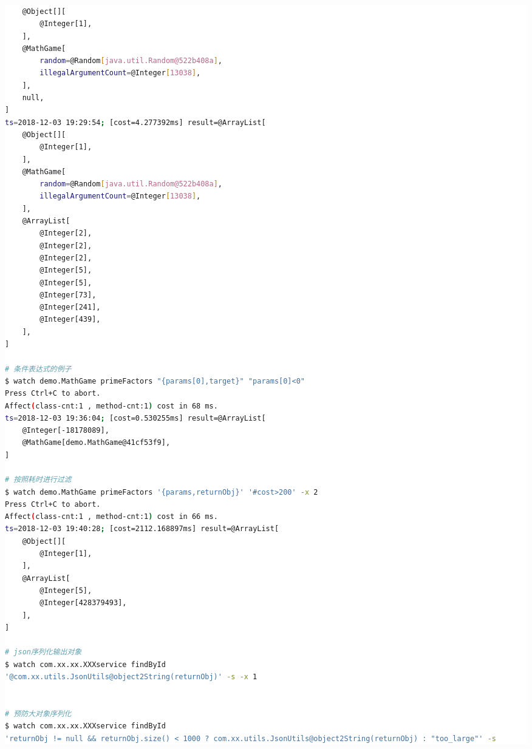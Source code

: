 ```bash
    @Object[][
        @Integer[1],
    ],
    @MathGame[
        random=@Random[java.util.Random@522b408a],
        illegalArgumentCount=@Integer[13038],
    ],
    null,
]
ts=2018-12-03 19:29:54; [cost=4.277392ms] result=@ArrayList[
    @Object[][
        @Integer[1],
    ],
    @MathGame[
        random=@Random[java.util.Random@522b408a],
        illegalArgumentCount=@Integer[13038],
    ],
    @ArrayList[
        @Integer[2],
        @Integer[2],
        @Integer[2],
        @Integer[5],
        @Integer[5],
        @Integer[73],
        @Integer[241],
        @Integer[439],
    ],
]

# 条件表达式的例子
$ watch demo.MathGame primeFactors "{params[0],target}" "params[0]<0"
Press Ctrl+C to abort.
Affect(class-cnt:1 , method-cnt:1) cost in 68 ms.
ts=2018-12-03 19:36:04; [cost=0.530255ms] result=@ArrayList[
    @Integer[-18178089],
    @MathGame[demo.MathGame@41cf53f9],
]

# 按照耗时进行过滤
$ watch demo.MathGame primeFactors '{params,returnObj}' '#cost>200' -x 2
Press Ctrl+C to abort.
Affect(class-cnt:1 , method-cnt:1) cost in 66 ms.
ts=2018-12-03 19:40:28; [cost=2112.168897ms] result=@ArrayList[
    @Object[][
        @Integer[1],
    ],
    @ArrayList[
        @Integer[5],
        @Integer[428379493],
    ],
]

# json序列化输出对象
$ watch com.xx.xx.XXXservice findById 
'@com.xx.utils.JsonUtils@object2String(returnObj)' -s -x 1


# 预防大对象序列化
$ watch com.xx.xx.XXXservice findById 
'returnObj != null && returnObj.size() < 1000 ? com.xx.utils.JsonUtils@object2String(returnObj) : "too_large"' -s
```
